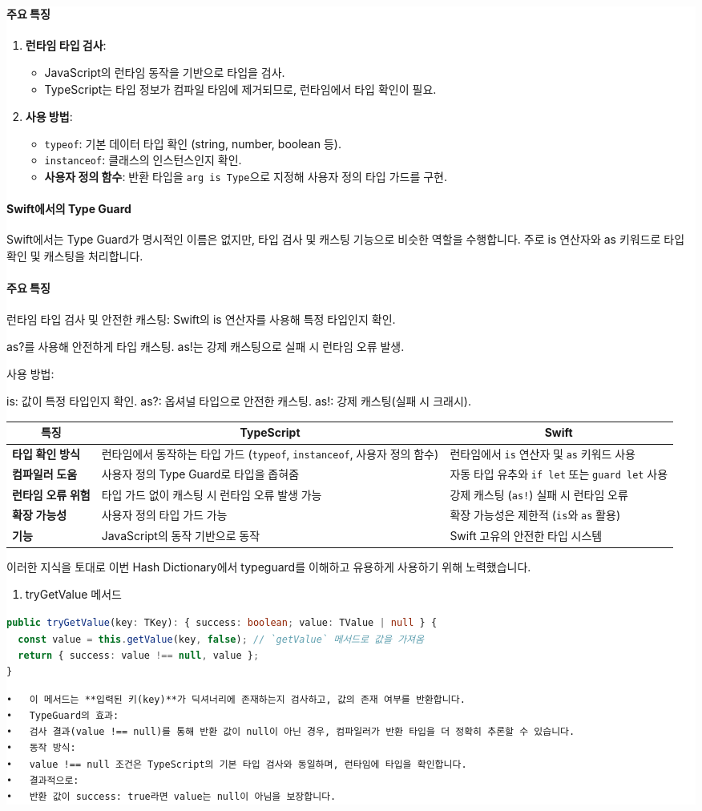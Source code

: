 #### 주요 특징
1. **런타임 타입 검사**:
   - JavaScript의 런타임 동작을 기반으로 타입을 검사.
   - TypeScript는 타입 정보가 컴파일 타임에 제거되므로, 런타임에서 타입 확인이 필요.
   
2. **사용 방법**:
   - `typeof`: 기본 데이터 타입 확인 (string, number, boolean 등).
   - `instanceof`: 클래스의 인스턴스인지 확인.
   - **사용자 정의 함수**: 반환 타입을 `arg is Type`으로 지정해 사용자 정의 타입 가드를 구현.


#### Swift에서의 Type Guard

Swift에서는 Type Guard가 명시적인 이름은 없지만, 타입 검사 및 캐스팅 기능으로 비슷한 역할을 수행합니다. 주로 is 연산자와 as 키워드로 타입 확인 및 캐스팅을 처리합니다.

#### 주요 특징

런타임 타입 검사 및 안전한 캐스팅:
Swift의 is 연산자를 사용해 특정 타입인지 확인.

as?를 사용해 안전하게 타입 캐스팅.
as!는 강제 캐스팅으로 실패 시 런타임 오류 발생.

사용 방법:

is: 값이 특정 타입인지 확인.
as?: 옵셔널 타입으로 안전한 캐스팅.
as!: 강제 캐스팅(실패 시 크래시).

| 특징              | TypeScript                                         | Swift                                        |
|-------------------|---------------------------------------------------|----------------------------------------------|
| **타입 확인 방식**  | 런타임에서 동작하는 타입 가드 (`typeof`, `instanceof`, 사용자 정의 함수) | 런타임에서 `is` 연산자 및 `as` 키워드 사용  |
| **컴파일러 도움**    | 사용자 정의 Type Guard로 타입을 좁혀줌             | 자동 타입 유추와 `if let` 또는 `guard let` 사용 |
| **런타임 오류 위험** | 타입 가드 없이 캐스팅 시 런타임 오류 발생 가능        | 강제 캐스팅 (`as!`) 실패 시 런타임 오류      |
| **확장 가능성**      | 사용자 정의 타입 가드 가능                          | 확장 가능성은 제한적 (`is`와 `as` 활용)      |
| **기능**            | JavaScript의 동작 기반으로 동작                     | Swift 고유의 안전한 타입 시스템             |


이러한 지식을 토대로 이번 Hash Dictionary에서 typeguard를 이해하고 유용하게 사용하기 위해 노력했습니다.

1. tryGetValue 메서드

```typescript
public tryGetValue(key: TKey): { success: boolean; value: TValue | null } {
  const value = this.getValue(key, false); // `getValue` 메서드로 값을 가져옴
  return { success: value !== null, value };
}
```

	•	이 메서드는 **입력된 키(key)**가 딕셔너리에 존재하는지 검사하고, 값의 존재 여부를 반환합니다.
	•	TypeGuard의 효과:
	•	검사 결과(value !== null)를 통해 반환 값이 null이 아닌 경우, 컴파일러가 반환 타입을 더 정확히 추론할 수 있습니다.
	•	동작 방식:
	•	value !== null 조건은 TypeScript의 기본 타입 검사와 동일하며, 런타임에 타입을 확인합니다.
	•	결과적으로:
	•	반환 값이 success: true라면 value는 null이 아님을 보장합니다.
